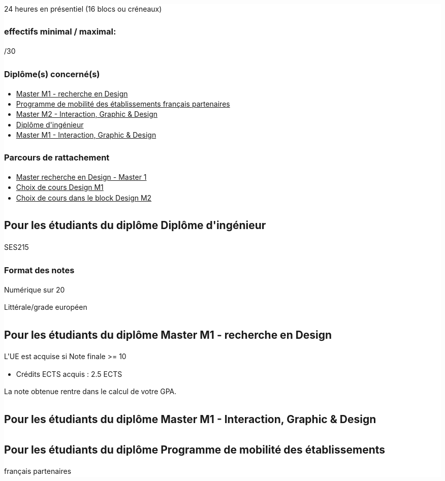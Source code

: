 24 heures en présentiel (16 blocs ou créneaux)

### effectifs minimal / maximal:

/30

### Diplôme(s) concerné(s)

  * [Master M1 - recherche en Design](/catalogue/2024-2025/diplome/2064/M1REDESI-master-m1-recherche-en-design)
  * [Programme de mobilité des établissements français partenaires](/catalogue/2024-2025/diplome/2063/PEF-programme-de-mobilite-des-etablissements-francais-partenaires)
  * [Master M2 - Interaction, Graphic & Design](/catalogue/2024-2025/diplome/26/M2IGD-master-m2-interaction-graphic-design)
  * [Diplôme d'ingénieur](/catalogue/2024-2025/diplome/4/ING-diplome-d-ingenieur)
  * [Master M1 - Interaction, Graphic & Design](/catalogue/2024-2025/diplome/2489/M1IGD-master-m1-interaction-graphic-design)

### Parcours de rattachement

  * [Master recherche en Design - Master 1](/catalogue/2024-2025/parcours/3006/DESIGN-M1-master-recherche-en-design-master-1)
  * [Choix de cours Design M1](/catalogue/2024-2025/parcours/4633/CHOIX-DE-COURS-DESIGN-M1-choix-de-cours-design-m1)
  * [Choix de cours dans le block Design M2](/catalogue/2024-2025/parcours/4641/CHOIX-DE-COURS-DESIGN-M2-choix-de-cours-dans-le-block-design-m2)

## Pour les étudiants du diplôme Diplôme d'ingénieur

SES215

### Format des notes

Numérique sur 20

Littérale/grade européen

## Pour les étudiants du diplôme Master M1 - recherche en Design

L'UE est acquise si Note finale >= 10

  * Crédits ECTS acquis : 2.5 ECTS

La note obtenue rentre dans le calcul de votre GPA.

## Pour les étudiants du diplôme Master M1 - Interaction, Graphic & Design

## Pour les étudiants du diplôme Programme de mobilité des établissements
français partenaires
